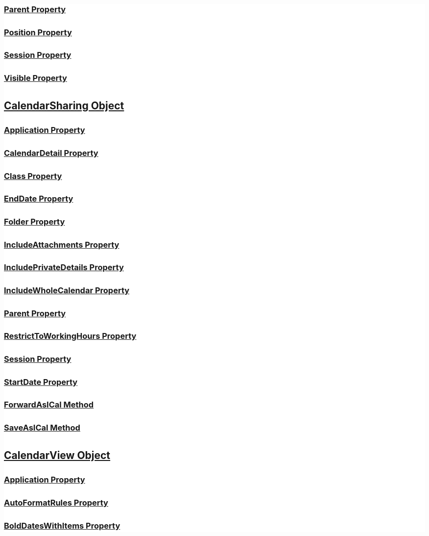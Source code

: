### [Parent Property](calendarmodule-parent-property-outlook.md)
### [Position Property](calendarmodule-position-property-outlook.md)
### [Session Property](calendarmodule-session-property-outlook.md)
### [Visible Property](calendarmodule-visible-property-outlook.md)
## [CalendarSharing Object](calendarsharing-object-outlook.md)
### [Application Property](calendarsharing-application-property-outlook.md)
### [CalendarDetail Property](calendarsharing-calendardetail-property-outlook.md)
### [Class Property](calendarsharing-class-property-outlook.md)
### [EndDate Property](calendarsharing-enddate-property-outlook.md)
### [Folder Property](calendarsharing-folder-property-outlook.md)
### [IncludeAttachments Property](calendarsharing-includeattachments-property-outlook.md)
### [IncludePrivateDetails Property](calendarsharing-includeprivatedetails-property-outlook.md)
### [IncludeWholeCalendar Property](calendarsharing-includewholecalendar-property-outlook.md)
### [Parent Property](calendarsharing-parent-property-outlook.md)
### [RestrictToWorkingHours Property](calendarsharing-restricttoworkinghours-property-outlook.md)
### [Session Property](calendarsharing-session-property-outlook.md)
### [StartDate Property](calendarsharing-startdate-property-outlook.md)
### [ForwardAsICal Method](calendarsharing-forwardasical-method-outlook.md)
### [SaveAsICal Method](calendarsharing-saveasical-method-outlook.md)
## [CalendarView Object](calendarview-object-outlook.md)
### [Application Property](calendarview-application-property-outlook.md)
### [AutoFormatRules Property](calendarview-autoformatrules-property-outlook.md)
### [BoldDatesWithItems Property](calendarview-bolddateswithitems-property-outlook.md)